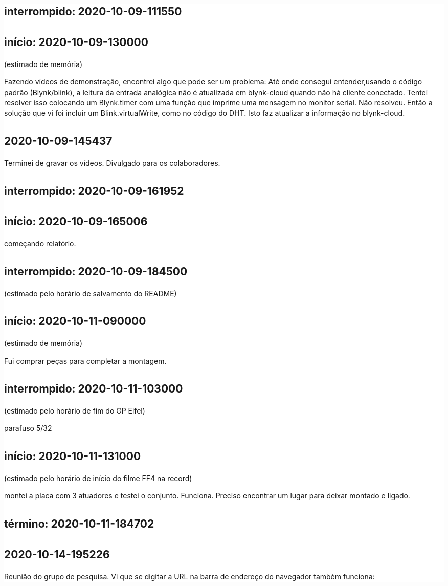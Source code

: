 ## interrompido: 2020-10-09-111550

## início: 2020-10-09-130000

(estimado de memória)

Fazendo vídeos de demonstração, encontrei algo que pode ser um problema: Até onde consegui entender,usando o código padrão (Blynk/blink), a leitura da entrada analógica não é atualizada em blynk-cloud quando não há cliente conectado. Tentei resolver isso colocando um Blynk.timer com uma função que imprime uma mensagem no monitor serial. Não resolveu. Então a solução que vi foi incluir um Blink.virtualWrite, como no código do DHT. Isto faz atualizar a informação no blynk-cloud.

## 2020-10-09-145437

Terminei de gravar os vídeos. 
Divulgado para os colaboradores.

## interrompido: 2020-10-09-161952

## início: 2020-10-09-165006

começando relatório.

## interrompido: 2020-10-09-184500
(estimado pelo horário de salvamento do README)

## início: 2020-10-11-090000
(estimado de memória)

Fui comprar peças para completar a montagem.

## interrompido: 2020-10-11-103000
(estimado pelo horário de fim do GP Eifel)

parafuso 5/32

## início: 2020-10-11-131000
(estimado pelo horário de início do filme FF4 na record)

montei a placa com 3 atuadores e testei o conjunto. Funciona. Preciso encontrar um lugar para deixar montado e ligado.

## término: 2020-10-11-184702

## 2020-10-14-195226

Reunião do grupo de pesquisa. Vi que se digitar a URL na barra de endereço do navegador também funciona:
